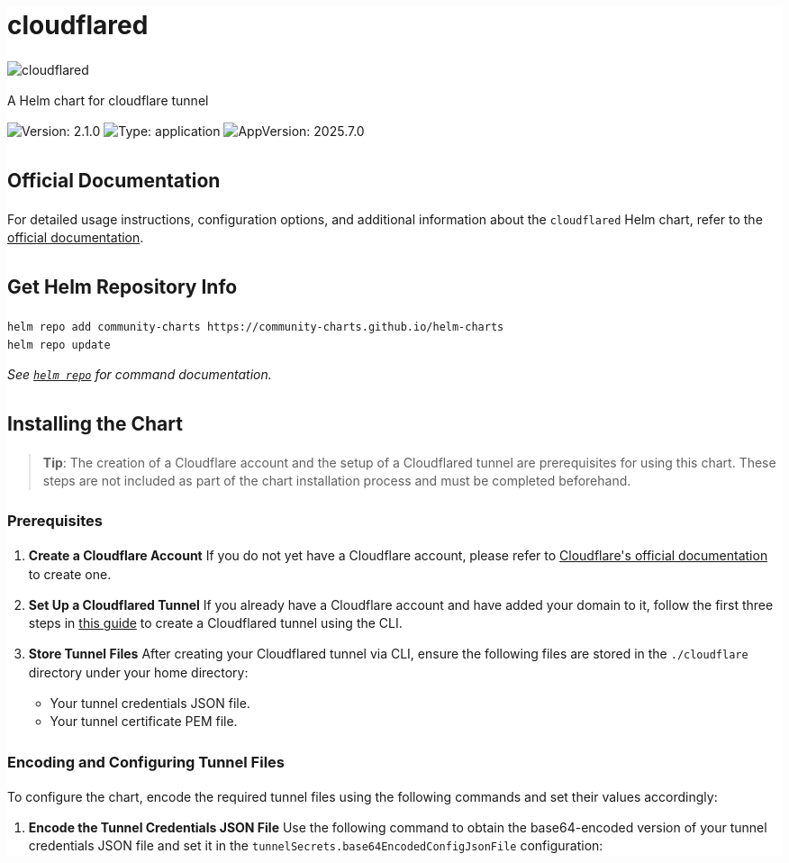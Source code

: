 # cloudflared

![cloudflared](https://raw.githubusercontent.com/cloudflare/color/refs/heads/master/static/thinking/logo.png)

A Helm chart for cloudflare tunnel

![Version: 2.1.0](https://img.shields.io/badge/Version-2.1.0-informational?style=flat-square) ![Type: application](https://img.shields.io/badge/Type-application-informational?style=flat-square) ![AppVersion: 2025.7.0](https://img.shields.io/badge/AppVersion-2025.7.0-informational?style=flat-square)

## Official Documentation

For detailed usage instructions, configuration options, and additional information about the `cloudflared` Helm chart, refer to the [official documentation](https://community-charts.github.io/docs/charts/cloudflared/usage).

## Get Helm Repository Info

```console
helm repo add community-charts https://community-charts.github.io/helm-charts
helm repo update
```

_See [`helm repo`](https://helm.sh/docs/helm/helm_repo/) for command documentation._

## Installing the Chart

> **Tip**: The creation of a Cloudflare account and the setup of a Cloudflared tunnel are prerequisites for using this chart. These steps are not included as part of the chart installation process and must be completed beforehand.

### Prerequisites

1. **Create a Cloudflare Account**
   If you do not yet have a Cloudflare account, please refer to [Cloudflare's official documentation](https://developers.cloudflare.com/fundamentals/setup/account/create-account/) to create one.

2. **Set Up a Cloudflared Tunnel**
   If you already have a Cloudflare account and have added your domain to it, follow the first three steps in [this guide](https://developers.cloudflare.com/cloudflare-one/connections/connect-networks/get-started/create-local-tunnel/) to create a Cloudflared tunnel using the CLI.

3. **Store Tunnel Files**
   After creating your Cloudflared tunnel via CLI, ensure the following files are stored in the `./cloudflare` directory under your home directory:
   - Your tunnel credentials JSON file.
   - Your tunnel certificate PEM file.

### Encoding and Configuring Tunnel Files

To configure the chart, encode the required tunnel files using the following commands and set their values accordingly:

1. **Encode the Tunnel Credentials JSON File**
   Use the following command to obtain the base64-encoded version of your tunnel credentials JSON file and set it in the `tunnelSecrets.base64EncodedConfigJsonFile` configuration:
